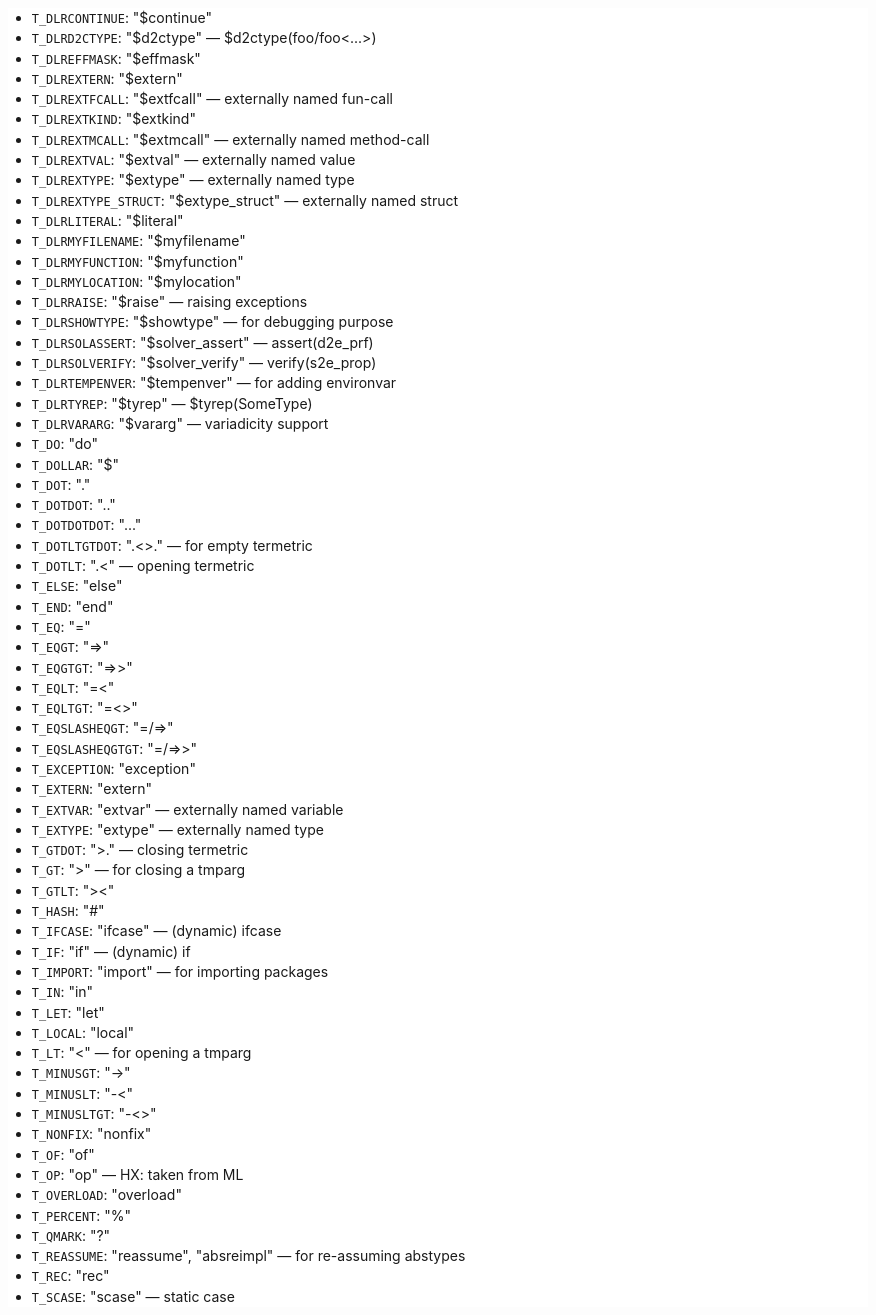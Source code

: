   * `T_DLRCONTINUE`: "$continue"
  * `T_DLRD2CTYPE`: "$d2ctype" — $d2ctype(foo/foo<...>)
  * `T_DLREFFMASK`: "$effmask"
  * `T_DLREXTERN`: "$extern"
  * `T_DLREXTFCALL`: "$extfcall" — externally named fun-call
  * `T_DLREXTKIND`: "$extkind"
  * `T_DLREXTMCALL`: "$extmcall" — externally named method-call
  * `T_DLREXTVAL`: "$extval" — externally named value
  * `T_DLREXTYPE`: "$extype" — externally named type
  * `T_DLREXTYPE_STRUCT`: "$extype_struct" — externally named struct
  * `T_DLRLITERAL`: "$literal"
  * `T_DLRMYFILENAME`: "$myfilename"
  * `T_DLRMYFUNCTION`: "$myfunction"
  * `T_DLRMYLOCATION`: "$mylocation"
  * `T_DLRRAISE`: "$raise" — raising exceptions
  * `T_DLRSHOWTYPE`: "$showtype" — for debugging purpose
  * `T_DLRSOLASSERT`: "$solver_assert" — assert(d2e_prf)
  * `T_DLRSOLVERIFY`: "$solver_verify" — verify(s2e_prop)
  * `T_DLRTEMPENVER`: "$tempenver" — for adding environvar
  * `T_DLRTYREP`: "$tyrep" — $tyrep(SomeType)
  * `T_DLRVARARG`: "$vararg" — variadicity support
  * `T_DO`: "do"
  * `T_DOLLAR`: "$"
  * `T_DOT`: "."
  * `T_DOTDOT`: ".."
  * `T_DOTDOTDOT`: "..."
  * `T_DOTLTGTDOT`: ".<>." — for empty termetric
  * `T_DOTLT`: ".<" — opening termetric
  * `T_ELSE`: "else"
  * `T_END`: "end"
  * `T_EQ`: "="
  * `T_EQGT`: "=>"
  * `T_EQGTGT`: "=>>"
  * `T_EQLT`: "=<"
  * `T_EQLTGT`: "=<>"
  * `T_EQSLASHEQGT`: "=/=>"
  * `T_EQSLASHEQGTGT`: "=/=>>"
  * `T_EXCEPTION`: "exception"
  * `T_EXTERN`: "extern"
  * `T_EXTVAR`: "extvar" — externally named variable
  * `T_EXTYPE`: "extype" — externally named type
  * `T_GTDOT`: ">." — closing termetric
  * `T_GT`: ">" — for closing a tmparg
  * `T_GTLT`: "><"
  * `T_HASH`: "#"
  * `T_IFCASE`: "ifcase" — (dynamic) ifcase
  * `T_IF`: "if" — (dynamic) if
  * `T_IMPORT`: "import" — for importing packages
  * `T_IN`: "in"
  * `T_LET`: "let"
  * `T_LOCAL`: "local"
  * `T_LT`: "<" — for opening a tmparg
  * `T_MINUSGT`: "->"
  * `T_MINUSLT`: "-<"
  * `T_MINUSLTGT`: "-<>"
  * `T_NONFIX`: "nonfix"
  * `T_OF`: "of"
  * `T_OP`: "op" — HX: taken from ML
  * `T_OVERLOAD`: "overload"
  * `T_PERCENT`: "%"
  * `T_QMARK`: "?"
  * `T_REASSUME`: "reassume", "absreimpl" — for re-assuming abstypes
  * `T_REC`: "rec"
  * `T_SCASE`: "scase" — static case